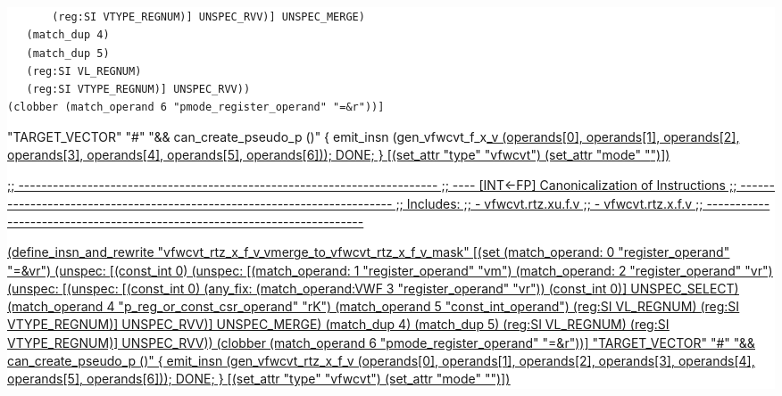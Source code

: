            (reg:SI VTYPE_REGNUM)] UNSPEC_RVV)] UNSPEC_MERGE)
       (match_dup 4)
       (match_dup 5)
       (reg:SI VL_REGNUM)
       (reg:SI VTYPE_REGNUM)] UNSPEC_RVV))
    (clobber (match_operand 6 "pmode_register_operand" "=&r"))]
  "TARGET_VECTOR"
  "#"
  "&& can_create_pseudo_p ()"
  {
    emit_insn (gen_vfwcvt<vwfmap>_f_x<u>_v (operands[0], operands[1], operands[2],
        operands[3], operands[4], operands[5], operands[6]));
    DONE;
  }
  [(set_attr "type" "vfwcvt")
   (set_attr "mode" "<MODE>")])

;; -------------------------------------------------------------------------
;; ---- [INT<-FP] Canonicalization of Instructions
;; -------------------------------------------------------------------------
;; Includes:
;; - vfwcvt.rtz.xu.f.v
;; - vfwcvt.rtz.x.f.v
;; -------------------------------------------------------------------------

(define_insn_and_rewrite "vfwcvt<vwmap>_rtz_x<u>_f_v_vmerge_to_vfwcvt<vwmap>_rtz_x<u>_f_v_mask"
  [(set (match_operand:<VWMAP> 0 "register_operand" "=&vr")
    (unspec:<VWMAP> 
      [(const_int 0)
       (unspec:<VWMAP> 
        [(match_operand:<VM> 1 "register_operand" "vm")
         (match_operand:<VWMAP> 2 "register_operand" "vr")
         (unspec:<VWMAP> 
          [(unspec:<VWMAP> 
            [(const_int 0)
             (any_fix:<VWMAP> 
              (match_operand:VWF 3 "register_operand" "vr"))
             (const_int 0)] UNSPEC_SELECT)
           (match_operand 4 "p_reg_or_const_csr_operand" "rK")
           (match_operand 5 "const_int_operand")
           (reg:SI VL_REGNUM)
           (reg:SI VTYPE_REGNUM)] UNSPEC_RVV)] UNSPEC_MERGE)
       (match_dup 4)
       (match_dup 5)
       (reg:SI VL_REGNUM)
       (reg:SI VTYPE_REGNUM)] UNSPEC_RVV))
    (clobber (match_operand 6 "pmode_register_operand" "=&r"))]
  "TARGET_VECTOR"
  "#"
  "&& can_create_pseudo_p ()"
  {
    emit_insn (gen_vfwcvt<vwmap>_rtz_x<u>_f_v (operands[0], operands[1], operands[2],
        operands[3], operands[4], operands[5], operands[6]));
    DONE;
  }
  [(set_attr "type" "vfwcvt")
   (set_attr "mode" "<MODE>")])
